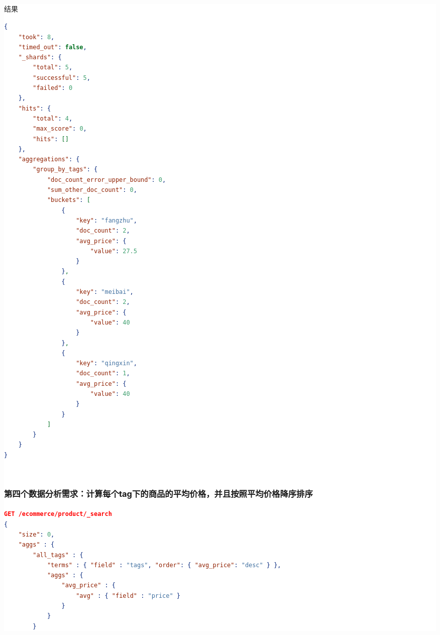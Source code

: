 结果

```json
{
    "took": 8,
    "timed_out": false,
    "_shards": {
        "total": 5,
        "successful": 5,
        "failed": 0
    },
    "hits": {
        "total": 4,
        "max_score": 0,
        "hits": []
    },
    "aggregations": {
        "group_by_tags": {
            "doc_count_error_upper_bound": 0,
            "sum_other_doc_count": 0,
            "buckets": [
                {
                    "key": "fangzhu",
                    "doc_count": 2,
                    "avg_price": {
                        "value": 27.5
                    }
                },
                {
                    "key": "meibai",
                    "doc_count": 2,
                    "avg_price": {
                        "value": 40
                    }
                },
                {
                    "key": "qingxin",
                    "doc_count": 1,
                    "avg_price": {
                        "value": 40
                    }
                }
            ]
        }
    }
}
```

<br/>

### 第四个数据分析需求：计算每个tag下的商品的平均价格，并且按照平均价格降序排序

```json
GET /ecommerce/product/_search
{
    "size": 0,
    "aggs" : {
        "all_tags" : {
            "terms" : { "field" : "tags", "order": { "avg_price": "desc" } },
            "aggs" : {
                "avg_price" : {
                    "avg" : { "field" : "price" }
                }
            }
        }
```